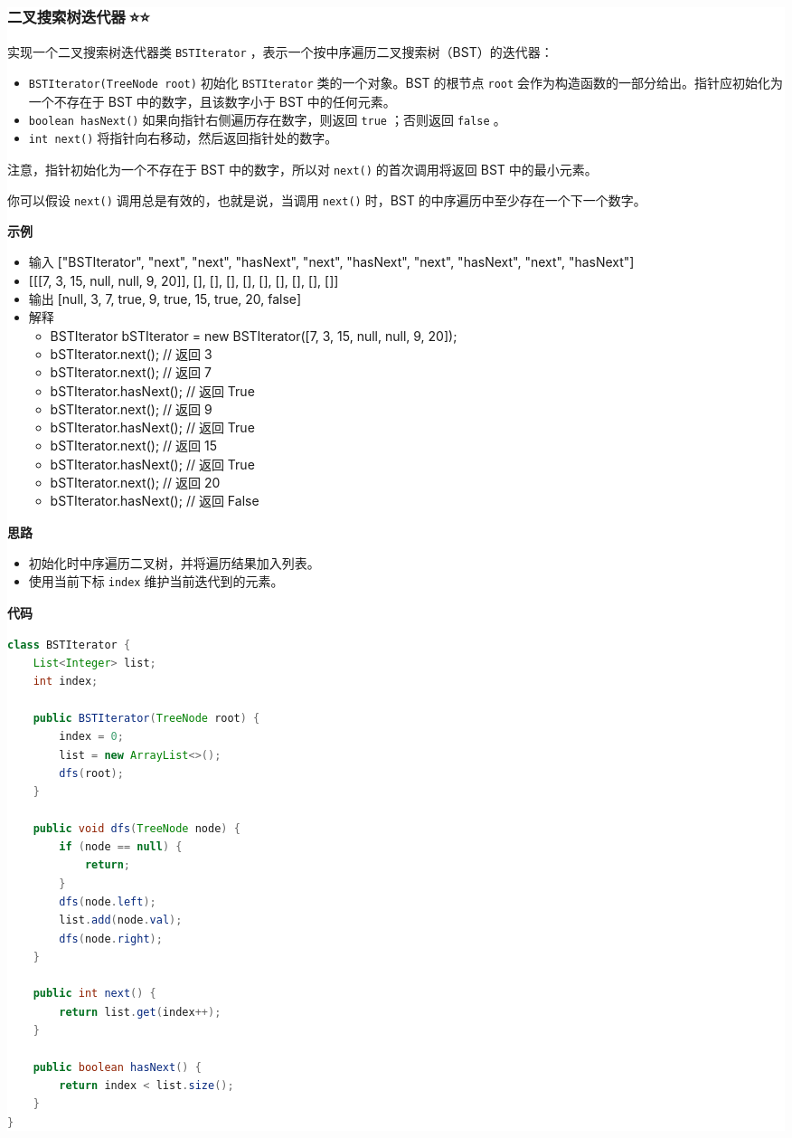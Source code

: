 ### 二叉搜索树迭代器 ⭐️⭐️
实现一个二叉搜索树迭代器类 `BSTIterator` ，表示一个按中序遍历二叉搜索树（BST）的迭代器：
- `BSTIterator(TreeNode root)` 初始化 `BSTIterator` 类的一个对象。BST 的根节点 `root` 会作为构造函数的一部分给出。指针应初始化为一个不存在于 BST 中的数字，且该数字小于 BST 中的任何元素。
- `boolean hasNext()` 如果向指针右侧遍历存在数字，则返回 `true` ；否则返回 `false` 。
- `int next()` 将指针向右移动，然后返回指针处的数字。

注意，指针初始化为一个不存在于 BST 中的数字，所以对 `next()` 的首次调用将返回 BST 中的最小元素。

你可以假设 `next()` 调用总是有效的，也就是说，当调用 `next()` 时，BST 的中序遍历中至少存在一个下一个数字。

**示例**
- 输入
["BSTIterator", "next", "next", "hasNext", "next", "hasNext", "next", "hasNext", "next", "hasNext"]
- \[\[[7, 3, 15, null, null, 9, 20]], [], [], [], [], [], [], [], [], []]
- 输出
[null, 3, 7, true, 9, true, 15, true, 20, false]
- 解释
    - BSTIterator bSTIterator = new BSTIterator([7, 3, 15, null, null, 9, 20]);
    - bSTIterator.next();    // 返回 3
    - bSTIterator.next();    // 返回 7
    - bSTIterator.hasNext(); // 返回 True
    - bSTIterator.next();    // 返回 9
    - bSTIterator.hasNext(); // 返回 True
    - bSTIterator.next();    // 返回 15
    - bSTIterator.hasNext(); // 返回 True
    - bSTIterator.next();    // 返回 20
    - bSTIterator.hasNext(); // 返回 False

**思路**
- 初始化时中序遍历二叉树，并将遍历结果加入列表。
- 使用当前下标 `index` 维护当前迭代到的元素。

**代码**
```java
class BSTIterator {
    List<Integer> list;
    int index;

    public BSTIterator(TreeNode root) {
        index = 0;
        list = new ArrayList<>();
        dfs(root);
    }

    public void dfs(TreeNode node) {
        if (node == null) {
            return;
        }
        dfs(node.left);
        list.add(node.val);
        dfs(node.right);
    }

    public int next() {
        return list.get(index++);
    }

    public boolean hasNext() {
        return index < list.size();
    }
}
```
